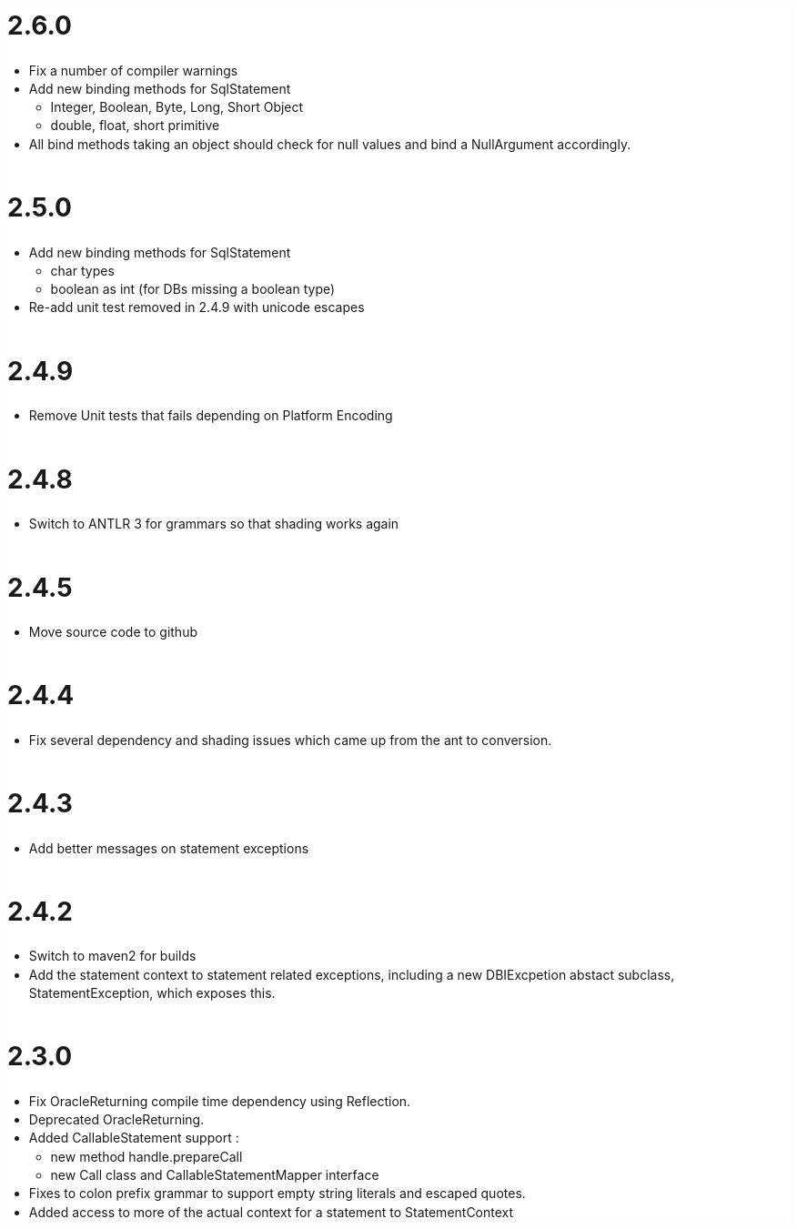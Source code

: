 # 2.6.0
- Fix a number of compiler warnings
- Add new binding methods for SqlStatement
  - Integer, Boolean, Byte, Long, Short  Object
  - double, float, short primitive
- All bind methods taking an object should check for null values and bind a NullArgument accordingly.

# 2.5.0
- Add new binding methods for SqlStatement
  - char types
  - boolean as int (for DBs missing a boolean type)
- Re-add unit test removed in 2.4.9 with unicode escapes

# 2.4.9
- Remove Unit tests that fails depending on Platform Encoding

# 2.4.8
- Switch to ANTLR 3 for grammars so that shading works again

# 2.4.5
- Move source code to github

# 2.4.4
- Fix several dependency and shading issues which came up from the
ant to conversion.

# 2.4.3
- Add better messages on statement exceptions

# 2.4.2
- Switch to maven2 for builds
- Add the statement context to statement related exceptions, including a new
  DBIExcpetion abstact subclass, StatementException, which exposes this.

# 2.3.0
- Fix OracleReturning compile time dependency using Reflection.
- Deprecated OracleReturning.
- Added CallableStatement support :
  - new method handle.prepareCall
  - new Call class and CallableStatementMapper interface
- Fixes to colon prefix grammar to support empty string literals and escaped quotes.
- Added access to more of the actual context for a statement to StatementContext

